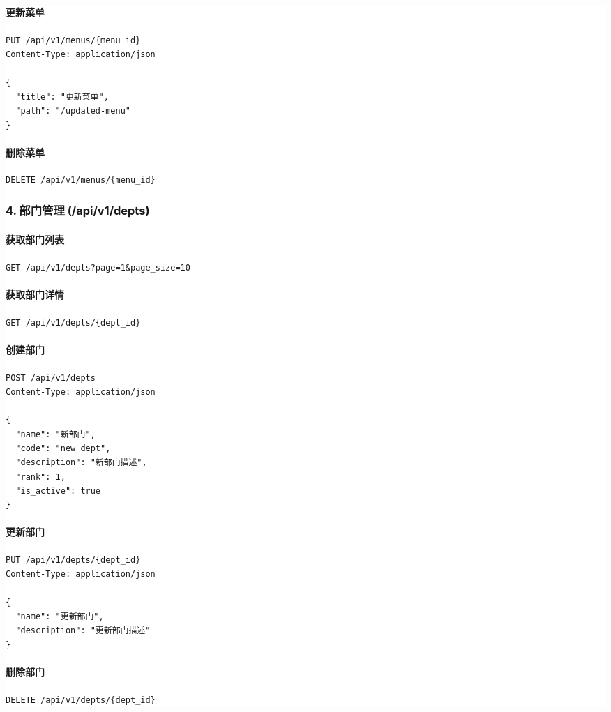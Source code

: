 #### 更新菜单
```
PUT /api/v1/menus/{menu_id}
Content-Type: application/json

{
  "title": "更新菜单",
  "path": "/updated-menu"
}
```

#### 删除菜单
```
DELETE /api/v1/menus/{menu_id}
```

### 4. 部门管理 (/api/v1/depts)

#### 获取部门列表
```
GET /api/v1/depts?page=1&page_size=10
```

#### 获取部门详情
```
GET /api/v1/depts/{dept_id}
```

#### 创建部门
```
POST /api/v1/depts
Content-Type: application/json

{
  "name": "新部门",
  "code": "new_dept",
  "description": "新部门描述",
  "rank": 1,
  "is_active": true
}
```

#### 更新部门
```
PUT /api/v1/depts/{dept_id}
Content-Type: application/json

{
  "name": "更新部门",
  "description": "更新部门描述"
}
```

#### 删除部门
```
DELETE /api/v1/depts/{dept_id}
```
